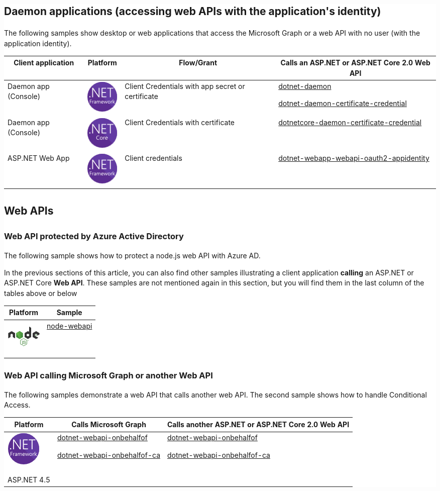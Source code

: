 ## Daemon applications (accessing web APIs with the application's identity)

The following samples show desktop or web applications that access the Microsoft Graph or a web API with no user (with the application identity).

Client application | Platform | Flow/Grant | Calls an ASP.NET or ASP.NET Core 2.0 Web API
------------------ | -------- | ---------- | -------------------- 
Daemon app (Console)          | ![This image shows the .NET logo](media/sample-v2-code/logo-netframework.png) | Client Credentials with app secret or certificate | [dotnet-daemon](https://github.com/azure-samples/active-directory-dotnet-daemon)</p> [dotnet-daemon-certificate-credential](https://github.com/azure-samples/active-directory-dotnet-daemon-certificate-credential)
Daemon app (Console)         | ![This image shows the .NET logo](media/sample-v2-code/logo-netcore.png) | Client Credentials with certificate| [dotnetcore-daemon-certificate-credential](https://github.com/Azure-Samples/active-directory-dotnetcore-daemon-certificate-credential)
ASP.NET Web App  | ![This image shows the .NET logo](media/sample-v2-code/logo-netframework.png) | Client credentials | [dotnet-webapp-webapi-oauth2-appidentity](https://github.com/Azure-Samples/active-directory-dotnet-webapp-webapi-oauth2-appidentity)

## Web APIs

### Web API protected by Azure Active Directory

The following sample shows how to protect a node.js web API with Azure AD.

In the previous sections of this article, you can also find other samples illustrating a client application **calling** an ASP.NET or ASP.NET Core **Web API**. These samples are not mentioned again in this section, but you will find them in the last column of the tables above or below

| Platform | Sample |
|--------|-------------------|
| ![This image shows the Node.js logo](media/sample-v2-code/logo-nodejs.png)  | [node-webapi](https://github.com/Azure-Samples/active-directory-node-webapi) |

### Web API calling Microsoft Graph or another Web API

The following samples demonstrate a web API that calls another web API. The second sample shows how to handle Conditional Access.

| Platform |  Calls Microsoft Graph | Calls another ASP.NET or ASP.NET Core 2.0 Web API |
| -------- |  --------------------- | ------------------------- |
| ![This image shows the ASP.NET logo](media/sample-v2-code/logo-netframework.png)</p> ASP.NET 4.5 | [dotnet-webapi-onbehalfof](https://github.com/azure-samples/active-directory-dotnet-webapi-onbehalfof) </p> [dotnet-webapi-onbehalfof-ca](https://github.com/azure-samples/active-directory-dotnet-webapi-onbehalfof-ca) | [dotnet-webapi-onbehalfof](https://github.com/azure-samples/active-directory-dotnet-webapi-onbehalfof) </p> [dotnet-webapi-onbehalfof-ca](https://github.com/azure-samples/active-directory-dotnet-webapi-onbehalfof-ca) |
